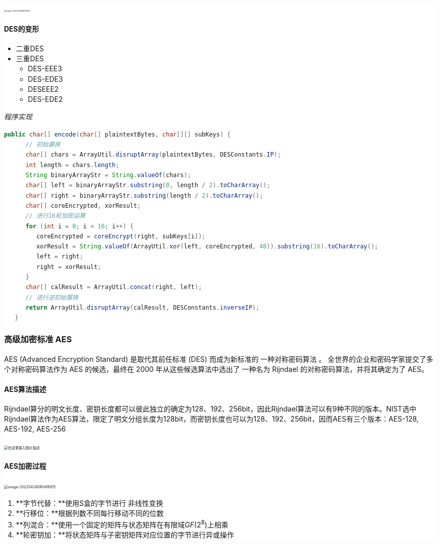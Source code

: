 <img src="https://pele-images.oss-cn-hangzhou.aliyuncs.com/images/202204240849090.png" alt="image-20220424084913983" style="zoom:25%;" />

#### DES的变形

+ 二重DES
+ 三重DES
  + DES-EEE3
  + DES-EDE3
  + DESEEE2
  + DES-EDE2

*程序实现*

```java
public char[] encode(char[] plaintextBytes, char[][] subKeys) {
      // 初始置换
      char[] chars = ArrayUtil.disruptArray(plaintextBytes, DESConstants.IP);
      int length = chars.length;
      String binaryArrayStr = String.valueOf(chars);
      char[] left = binaryArrayStr.substring(0, length / 2).toCharArray();
      char[] right = binaryArrayStr.substring(length / 2).toCharArray();
      char[] coreEncrypted, xorResult;
      // 进行16轮加密运算
      for (int i = 0; i < 16; i++) {
         coreEncrypted = coreEncrypt(right, subKeys[i]);
         xorResult = String.valueOf(ArrayUtil.xor(left, coreEncrypted, 48)).substring(16).toCharArray();
         left = right;
         right = xorResult;
      }
      char[] calResult = ArrayUtil.concat(right, left);
      // 进行逆初始置换
      return ArrayUtil.disruptArray(calResult, DESConstants.inverseIP);
   }
```

### 高级加密标准 AES

AES (Advanced Encryption Standard) 是取代其前任标准 (DES) 而成为新标准的 一种对称密码算法 。 全世界的企业和密码学家提交了多个对称密码算法作为 AES 的候选，最终在 2000 年从这些候选算法中选出了 一种名为 Rijndael 的对称密码算法，并将其确定为了 AES。

#### AES算法描述

Rijndael算分的明文长度、密钥长度都可以彼此独立的确定为128、192、256bit，因此Rijndael算法可以有9种不同的版本。NIST选中Rijndael算法作为AES算法，限定了明文分组长度为128bit，而密钥长度也可以为128、192、256bit，因而AES有三个版本：AES-128, AES-192, AES-256

<img src="https://img-blog.csdnimg.cn/2019033115593430.png?x-oss-process=image/watermark,type_ZmFuZ3poZW5naGVpdGk,shadow_10,text_aHR0cHM6Ly9ibG9nLmNzZG4ubmV0L0Nhb3lhbmdfSGU=,size_16,color_FFFFFF,t_70" alt="在这里插入图片描述" style="zoom: 50%;" />

#### AES加密过程

<img src="https://pele-images.oss-cn-hangzhou.aliyuncs.com/images/202204240904094.png" alt="image-20220424090418975" style="zoom: 50%;" />

1. **字节代替：**使用S盒的字节进行 非线性变换
2. **行移位：**根据列数不同每行移动不同的位数
3. **列混合：**使用一个固定的矩阵与状态矩阵在有限域$GF(2^8)$上相乘
4. **轮密钥加：**将状态矩阵与子密钥矩阵对应位置的字节进行异或操作

